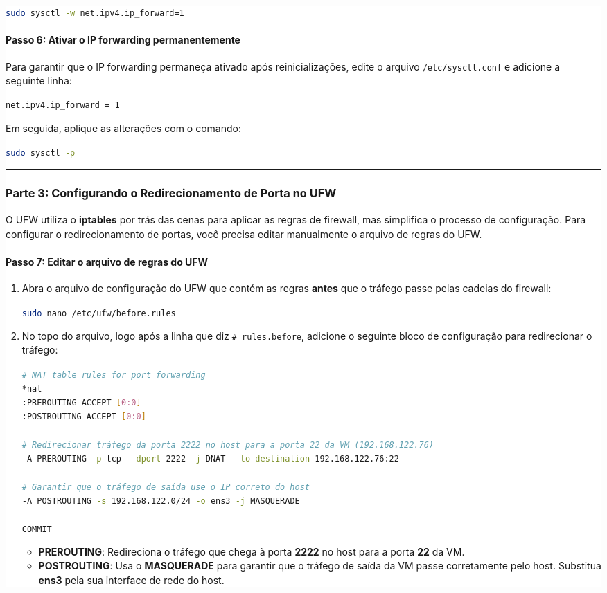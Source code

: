 ```bash
sudo sysctl -w net.ipv4.ip_forward=1
```

#### Passo 6: Ativar o IP forwarding permanentemente

Para garantir que o IP forwarding permaneça ativado após reinicializações, edite o arquivo `/etc/sysctl.conf` e adicione a seguinte linha:

```bash
net.ipv4.ip_forward = 1
```

Em seguida, aplique as alterações com o comando:

```bash
sudo sysctl -p
```

---

### **Parte 3: Configurando o Redirecionamento de Porta no UFW**

O UFW utiliza o **iptables** por trás das cenas para aplicar as regras de firewall, mas simplifica o processo de configuração. Para configurar o redirecionamento de portas, você precisa editar manualmente o arquivo de regras do UFW.

#### Passo 7: Editar o arquivo de regras do UFW

1. Abra o arquivo de configuração do UFW que contém as regras **antes** que o tráfego passe pelas cadeias do firewall:

   ```bash
   sudo nano /etc/ufw/before.rules
   ```

2. No topo do arquivo, logo após a linha que diz `# rules.before`, adicione o seguinte bloco de configuração para redirecionar o tráfego:

   ```bash
   # NAT table rules for port forwarding
   *nat
   :PREROUTING ACCEPT [0:0]
   :POSTROUTING ACCEPT [0:0]

   # Redirecionar tráfego da porta 2222 no host para a porta 22 da VM (192.168.122.76)
   -A PREROUTING -p tcp --dport 2222 -j DNAT --to-destination 192.168.122.76:22

   # Garantir que o tráfego de saída use o IP correto do host
   -A POSTROUTING -s 192.168.122.0/24 -o ens3 -j MASQUERADE

   COMMIT
   ```

   - **PREROUTING**: Redireciona o tráfego que chega à porta **2222** no host para a porta **22** da VM.
   - **POSTROUTING**: Usa o **MASQUERADE** para garantir que o tráfego de saída da VM passe corretamente pelo host. Substitua **ens3** pela sua interface de rede do host.
